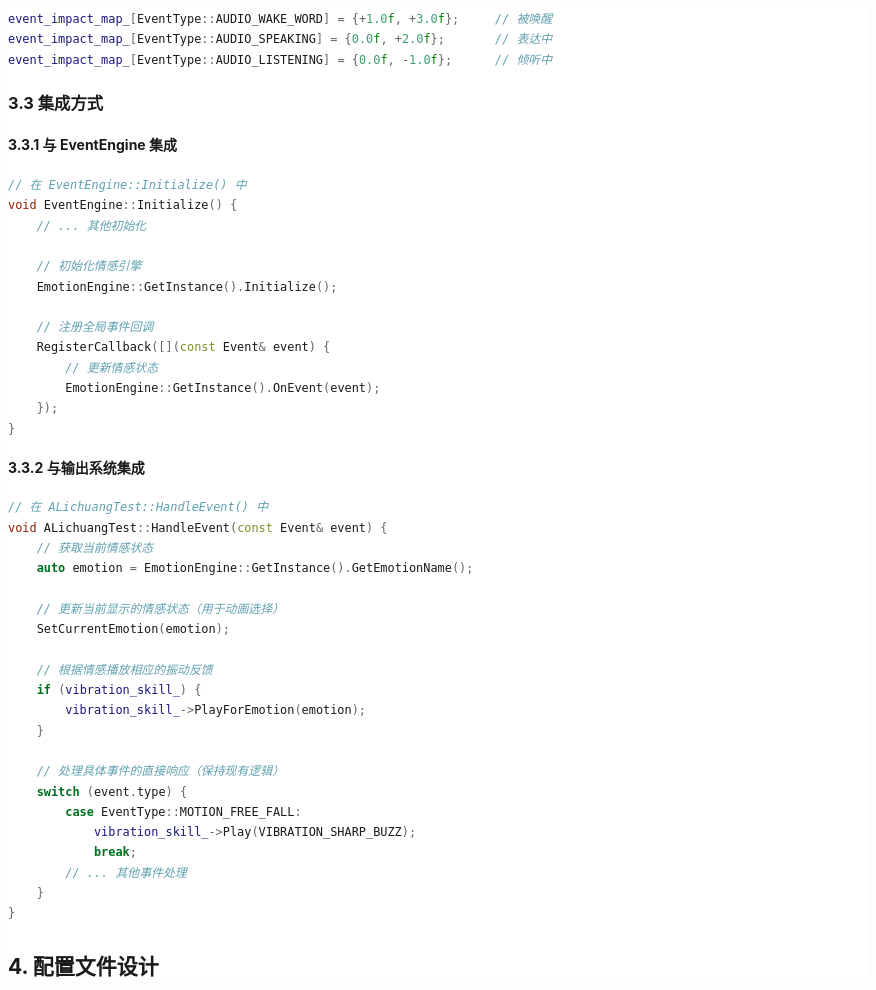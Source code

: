 ```cpp
event_impact_map_[EventType::AUDIO_WAKE_WORD] = {+1.0f, +3.0f};     // 被唤醒
event_impact_map_[EventType::AUDIO_SPEAKING] = {0.0f, +2.0f};       // 表达中
event_impact_map_[EventType::AUDIO_LISTENING] = {0.0f, -1.0f};      // 倾听中
```

### 3.3 集成方式

#### 3.3.1 与 EventEngine 集成

```cpp
// 在 EventEngine::Initialize() 中
void EventEngine::Initialize() {
    // ... 其他初始化
    
    // 初始化情感引擎
    EmotionEngine::GetInstance().Initialize();
    
    // 注册全局事件回调
    RegisterCallback([](const Event& event) {
        // 更新情感状态
        EmotionEngine::GetInstance().OnEvent(event);
    });
}
```

#### 3.3.2 与输出系统集成

```cpp
// 在 ALichuangTest::HandleEvent() 中
void ALichuangTest::HandleEvent(const Event& event) {
    // 获取当前情感状态
    auto emotion = EmotionEngine::GetInstance().GetEmotionName();
    
    // 更新当前显示的情感状态（用于动画选择）
    SetCurrentEmotion(emotion);
    
    // 根据情感播放相应的振动反馈
    if (vibration_skill_) {
        vibration_skill_->PlayForEmotion(emotion);
    }
    
    // 处理具体事件的直接响应（保持现有逻辑）
    switch (event.type) {
        case EventType::MOTION_FREE_FALL:
            vibration_skill_->Play(VIBRATION_SHARP_BUZZ);
            break;
        // ... 其他事件处理
    }
}
```

## 4. 配置文件设计
